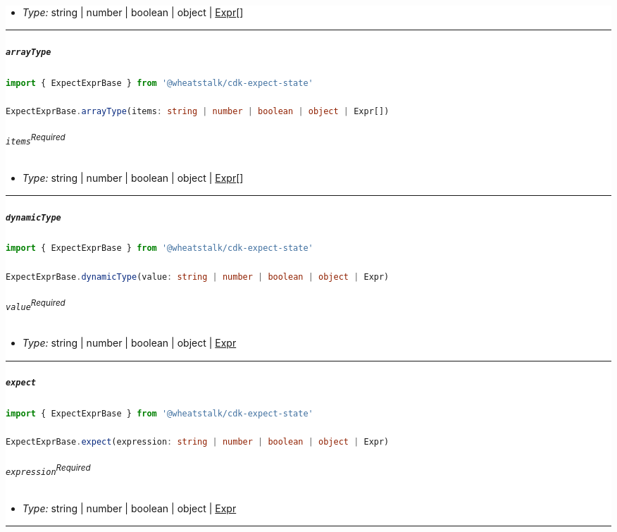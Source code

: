 - *Type:* string | number | boolean | object | <a href="#@wheatstalk/cdk-expect-state.Expr">Expr</a>[]

---

##### `arrayType` <a name="arrayType" id="@wheatstalk/cdk-expect-state.ExpectExprBase.arrayType"></a>

```typescript
import { ExpectExprBase } from '@wheatstalk/cdk-expect-state'

ExpectExprBase.arrayType(items: string | number | boolean | object | Expr[])
```

###### `items`<sup>Required</sup> <a name="items" id="@wheatstalk/cdk-expect-state.ExpectExprBase.arrayType.parameter.items"></a>

- *Type:* string | number | boolean | object | <a href="#@wheatstalk/cdk-expect-state.Expr">Expr</a>[]

---

##### `dynamicType` <a name="dynamicType" id="@wheatstalk/cdk-expect-state.ExpectExprBase.dynamicType"></a>

```typescript
import { ExpectExprBase } from '@wheatstalk/cdk-expect-state'

ExpectExprBase.dynamicType(value: string | number | boolean | object | Expr)
```

###### `value`<sup>Required</sup> <a name="value" id="@wheatstalk/cdk-expect-state.ExpectExprBase.dynamicType.parameter.value"></a>

- *Type:* string | number | boolean | object | <a href="#@wheatstalk/cdk-expect-state.Expr">Expr</a>

---

##### `expect` <a name="expect" id="@wheatstalk/cdk-expect-state.ExpectExprBase.expect"></a>

```typescript
import { ExpectExprBase } from '@wheatstalk/cdk-expect-state'

ExpectExprBase.expect(expression: string | number | boolean | object | Expr)
```

###### `expression`<sup>Required</sup> <a name="expression" id="@wheatstalk/cdk-expect-state.ExpectExprBase.expect.parameter.expression"></a>

- *Type:* string | number | boolean | object | <a href="#@wheatstalk/cdk-expect-state.Expr">Expr</a>

---
